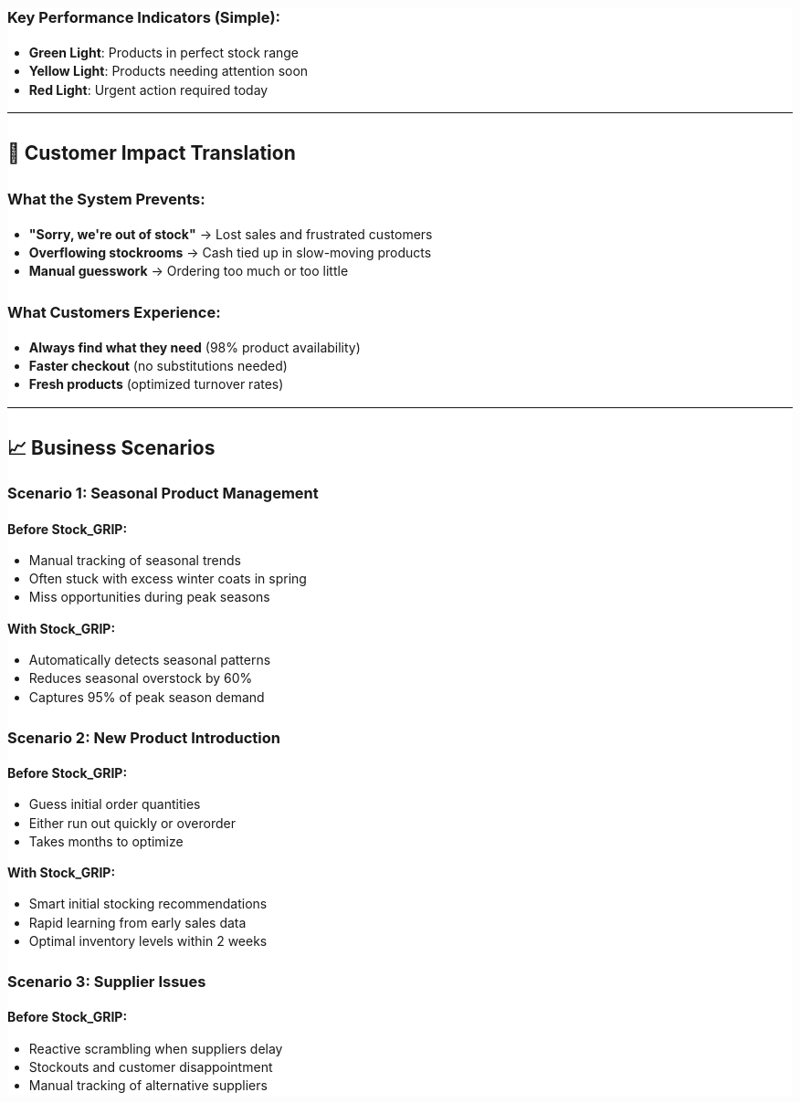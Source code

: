 ### **Key Performance Indicators (Simple):**
- **Green Light**: Products in perfect stock range
- **Yellow Light**: Products needing attention soon  
- **Red Light**: Urgent action required today

---

## 🛒 **Customer Impact Translation**

### **What the System Prevents:**
- **"Sorry, we're out of stock"** → Lost sales and frustrated customers
- **Overflowing stockrooms** → Cash tied up in slow-moving products
- **Manual guesswork** → Ordering too much or too little

### **What Customers Experience:**
- **Always find what they need** (98% product availability)
- **Faster checkout** (no substitutions needed)
- **Fresh products** (optimized turnover rates)

---

## 📈 **Business Scenarios**

### **Scenario 1: Seasonal Product Management**
**Before Stock_GRIP:**
- Manual tracking of seasonal trends
- Often stuck with excess winter coats in spring
- Miss opportunities during peak seasons

**With Stock_GRIP:**
- Automatically detects seasonal patterns
- Reduces seasonal overstock by 60%
- Captures 95% of peak season demand

### **Scenario 2: New Product Introduction**
**Before Stock_GRIP:**
- Guess initial order quantities
- Either run out quickly or overorder
- Takes months to optimize

**With Stock_GRIP:**
- Smart initial stocking recommendations
- Rapid learning from early sales data
- Optimal inventory levels within 2 weeks

### **Scenario 3: Supplier Issues**
**Before Stock_GRIP:**
- Reactive scrambling when suppliers delay
- Stockouts and customer disappointment
- Manual tracking of alternative suppliers
